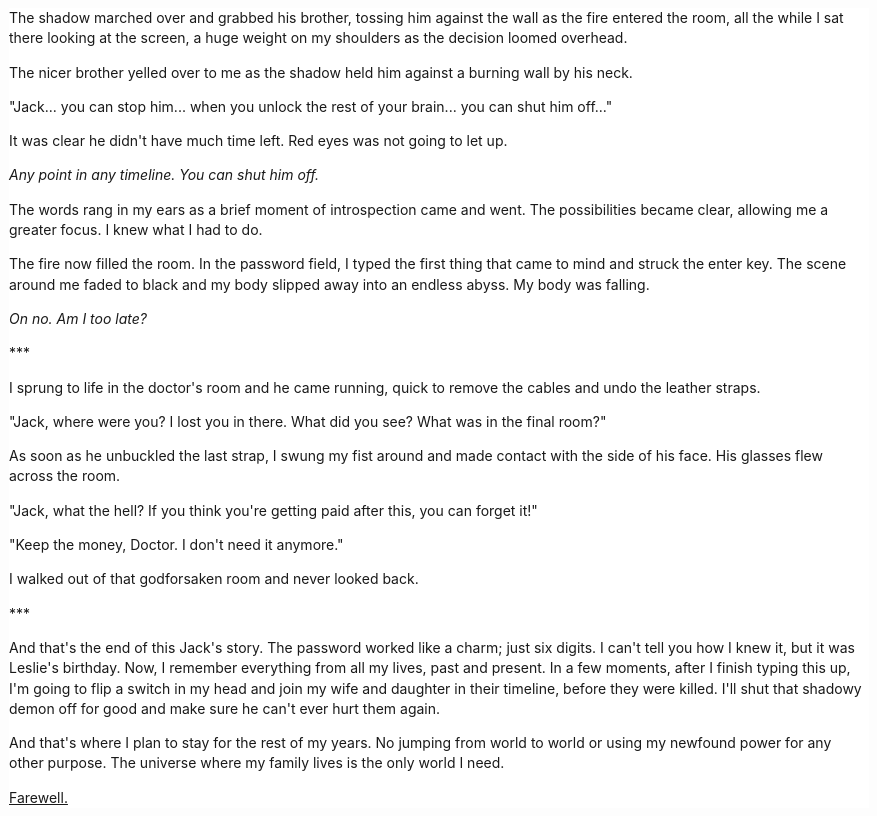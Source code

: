 The shadow marched over and grabbed his brother, tossing him against the wall as the fire entered the room, all the while I sat there looking at the screen, a huge weight on my shoulders as the decision loomed overhead.

The nicer brother yelled over to me as the shadow held him against a burning wall by his neck.

"Jack... you can stop him... when you unlock the rest of your brain... you can shut him off..."

It was clear he didn't have much time left. Red eyes was not going to let up.

*Any point in any timeline. You can shut him off.*

The words rang in my ears as a brief moment of introspection came and went. The possibilities became clear, allowing me a greater focus. I knew what I had to do.

The fire now filled the room. In the password field, I typed the first thing that came to mind and struck the enter key. The scene around me faded to black and my body slipped away into an endless abyss. My body was falling.

*On no. Am I too late?*

\*\*\*

I sprung to life in the doctor's room and he came running, quick to remove the cables and undo the leather straps.

"Jack, where were you? I lost you in there. What did you see? What was in the final room?"

As soon as he unbuckled the last strap, I swung my fist around and made contact with the side of his face. His glasses flew across the room.

"Jack, what the hell? If you think you're getting paid after this, you can forget it!"

"Keep the money, Doctor. I don't need it anymore."

I walked out of that godforsaken room and never looked back.

\*\*\*

And that's the end of this Jack's story. The password worked like a charm; just six digits. I can't tell you how I knew it, but it was Leslie's birthday. Now, I remember everything from all my lives, past and present. In a few moments, after I finish typing this up, I'm going to flip a switch in my head and join my wife and daughter in their timeline, before they were killed. I'll shut that shadowy demon off for good and make sure he can't ever hurt them again.

And that's where I plan to stay for the rest of my years. No jumping from world to world or using my newfound power for any other purpose. The universe where my family lives is the only world I need.

[Farewell.](https://www.reddit.com/r/christophermaxim)